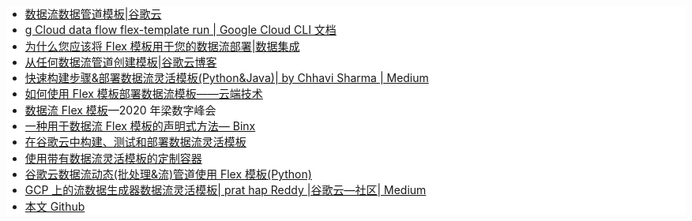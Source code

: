 *   [数据流数据管道模板|谷歌云](https://cloud.google.com/dataflow/docs/concepts/dataflow-templates)
*   [g Cloud data flow flex-template run | Google Cloud CLI 文档](https://cloud.google.com/sdk/gcloud/reference/dataflow/flex-template/run)
*   [为什么您应该将 Flex 模板用于您的数据流部署|数据集成](https://cloud.google.com/blog/topics/developers-practitioners/why-you-should-be-using-flex-templates-your-dataflow-deployments)
*   [从任何数据流管道创建模板|谷歌云博客](https://cloud.google.com/blog/products/data-analytics/create-templates-from-any-dataflow-pipeline)
*   [快速构建步骤&部署数据流灵活模板(Python&Java)| by Chhavi Sharma | Medium](/@emailchhavisharma/quick-steps-to-build-deploy-dataflow-flex-templates-python-java-728fc366f0d1)
*   [如何使用 Flex 模板部署数据流模板——云端技术](https://headintheclouds.appsbroker.com/how-to-deploy-a-dataflow-template/)
*   [数据流 Flex 模板](https://www.youtube.com/watch?v=xaoruVUt0jk)—2020 年梁数字峰会
*   [一种用于数据流 Flex 模板的声明式方法— Binx](https://binx.io/2022/07/28/a-declarative-approach-for-dataflow-flex-templates/)
*   [在谷歌云中构建、测试和部署数据流灵活模板](/cts-technologies/building-and-testing-dataflow-flex-templates-80ef6d1887c6)
*   [使用带有数据流灵活模板的定制容器](/@tjwebb/using-custom-containers-with-dataflow-flex-templates-f5b59a95ceae)
*   [谷歌云数据流动态(批处理&流)管道使用 Flex 模板(Python)](/@amal.kumar.singh/dataflow-dynamic-batch-streaming-pipeline-using-flex-templates-python-cc245dad60cd)
*   [GCP 上的流数据生成器数据流灵活模板| prat hap Reddy |谷歌云—社区| Medium](/google-cloud/streaming-data-generator-978846c5c807)
*   [本文 Github](https://github.com/kolban-google/flex-templates)
